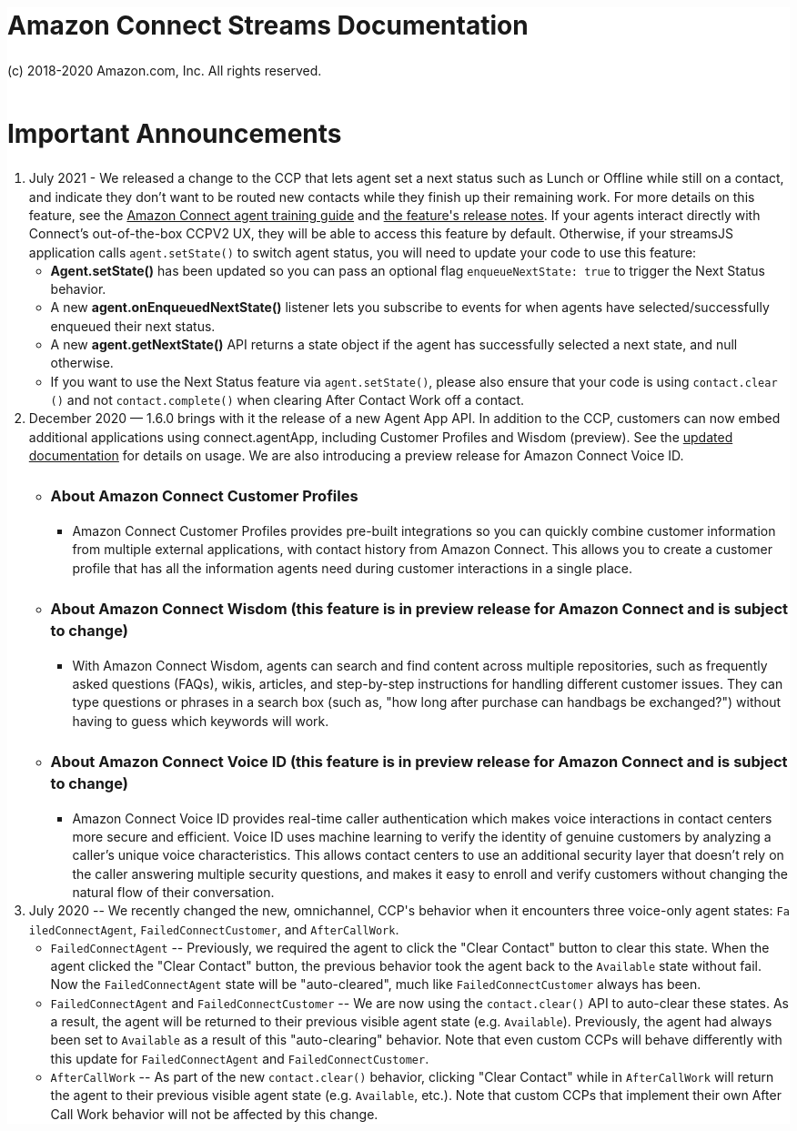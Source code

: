 # Amazon Connect Streams Documentation
(c) 2018-2020 Amazon.com, Inc. All rights reserved.

# Important Announcements
1. July 2021 - We released a change to the CCP that lets agent set a next status such as Lunch or Offline while still on a contact, and indicate they don’t want to be routed new contacts while they finish up their remaining work. For more details on this feature, see the [Amazon Connect agent training guide](https://docs.aws.amazon.com/connect/latest/adminguide/set-next-status.html) and [the feature's release notes](https://docs.aws.amazon.com/connect/latest/adminguide/amazon-connect-release-notes.html#july21-release-notes). If your agents interact directly with Connect’s out-of-the-box CCPV2 UX, they will be able to access this feature by default. Otherwise, if your streamsJS application calls `agent.setState()` to switch agent status, you will need to update your code to use this feature:
    *  **Agent.setState()** has been updated so you can pass an optional flag `enqueueNextState: true` to trigger the Next Status behavior. 
    * A new **agent.onEnqueuedNextState()** listener lets you subscribe to events for when agents have selected/successfully enqueued their next status.
    * A new **agent.getNextState()** API returns a state object if the agent has successfully selected a next state, and null otherwise. 
    * If you want to use the Next Status feature via `agent.setState()`, please also ensure that your code is using `contact.clear()` and not `contact.complete()` when clearing After Contact Work off a contact.
2. December 2020 —  1.6.0 brings with it the release of a new Agent App API. In addition to the CCP, customers can now embed additional applications using connect.agentApp, including Customer Profiles and Wisdom (preview). See the [updated documentation](#initialization-for-ccp-customer-profiles-and-wisdom) for details on usage. We are also introducing a preview release for Amazon Connect Voice ID.
    * ### About Amazon Connect Customer Profiles
        + Amazon Connect Customer Profiles provides pre-built integrations so you can quickly combine customer information from multiple external applications, with contact history from Amazon Connect. This allows you to create a customer profile that has all the information agents need during customer interactions in a single place. 
    * ### About Amazon Connect Wisdom (this feature is in preview release for Amazon Connect and is subject to change)
        + With Amazon Connect Wisdom, agents can search and find content across multiple repositories, such as frequently asked questions (FAQs), wikis, articles, and step-by-step instructions for handling different customer issues. They can type questions or phrases in a search box (such as, "how long after purchase can handbags be exchanged?") without having to guess which keywords will work.
    * ### About Amazon Connect Voice ID (this feature is in preview release for Amazon Connect and is subject to change)
        + Amazon Connect Voice ID provides real-time caller authentication which makes voice interactions in contact centers more secure and efficient. Voice ID uses machine learning to verify the identity of genuine customers by analyzing a caller’s unique voice characteristics. This allows contact centers to use an additional security layer that doesn’t rely on the caller answering multiple security questions, and makes it easy to enroll and verify customers without changing the natural flow of their conversation.
3. July 2020 -- We recently changed the new, omnichannel, CCP's behavior when it encounters three voice-only agent states: `FailedConnectAgent`, `FailedConnectCustomer`, and `AfterCallWork`. 
    * `FailedConnectAgent` -- Previously, we required the agent to click the "Clear Contact" button to clear this state. When the agent clicked the "Clear Contact" button, the previous behavior took the agent back to the `Available` state without fail. Now the `FailedConnectAgent` state will be "auto-cleared", much like `FailedConnectCustomer` always has been. 
    * `FailedConnectAgent` and `FailedConnectCustomer` -- We are now using the `contact.clear()` API to auto-clear these states. As a result, the agent will be returned to their previous visible agent state (e.g. `Available`). Previously, the agent had always been set to `Available` as a result of this "auto-clearing" behavior. Note that even custom CCPs will behave differently with this update for `FailedConnectAgent` and `FailedConnectCustomer`.
    * `AfterCallWork` -- As part of the new `contact.clear()` behavior, clicking "Clear Contact" while in `AfterCallWork` will return the agent to their previous visible agent state (e.g. `Available`, etc.). Note that custom CCPs that implement their own After Call Work behavior will not be affected by this change.